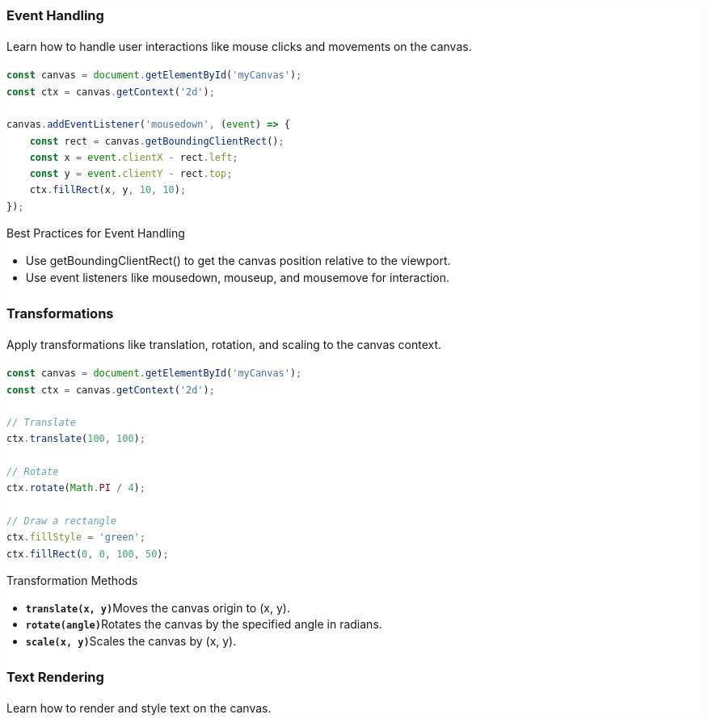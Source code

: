 

### Event Handling
Learn how to handle user interactions like mouse clicks and movements on the canvas.

```js [event-handling.js]
const canvas = document.getElementById('myCanvas');
const ctx = canvas.getContext('2d');

canvas.addEventListener('mousedown', (event) => {
    const rect = canvas.getBoundingClientRect();
    const x = event.clientX - rect.left;
    const y = event.clientY - rect.top;
    ctx.fillRect(x, y, 10, 10);
});
```
<div class="explanation">
    </p>Best Practices for Event Handling</p>
    <ul>
        <li>Use getBoundingClientRect() to get the canvas position relative to the viewport.</li>
        <li>Use event listeners like mousedown, mouseup, and mousemove for interaction.</li>
    </ul>
</div>

### Transformations
Apply transformations like translation, rotation, and scaling to the canvas context.

```js [transformations.js]
const canvas = document.getElementById('myCanvas');
const ctx = canvas.getContext('2d');

// Translate
ctx.translate(100, 100);

// Rotate
ctx.rotate(Math.PI / 4);

// Draw a rectangle
ctx.fillStyle = 'green';
ctx.fillRect(0, 0, 100, 50);
```
<div class="explanation">
    </p>Transformation Methods</p>
    <ul>
        <li><code><strong>translate(x, y)</strong></code>Moves the canvas origin to (x, y).</li>
        <li><code><strong>rotate(angle)</strong></code>Rotates the canvas by the specified angle in radians.</li>
        <li><code><strong>scale(x, y)</strong></code>Scales the canvas by (x, y).</li>
    </ul>
</div>


### Text Rendering
Learn how to render and style text on the canvas.
